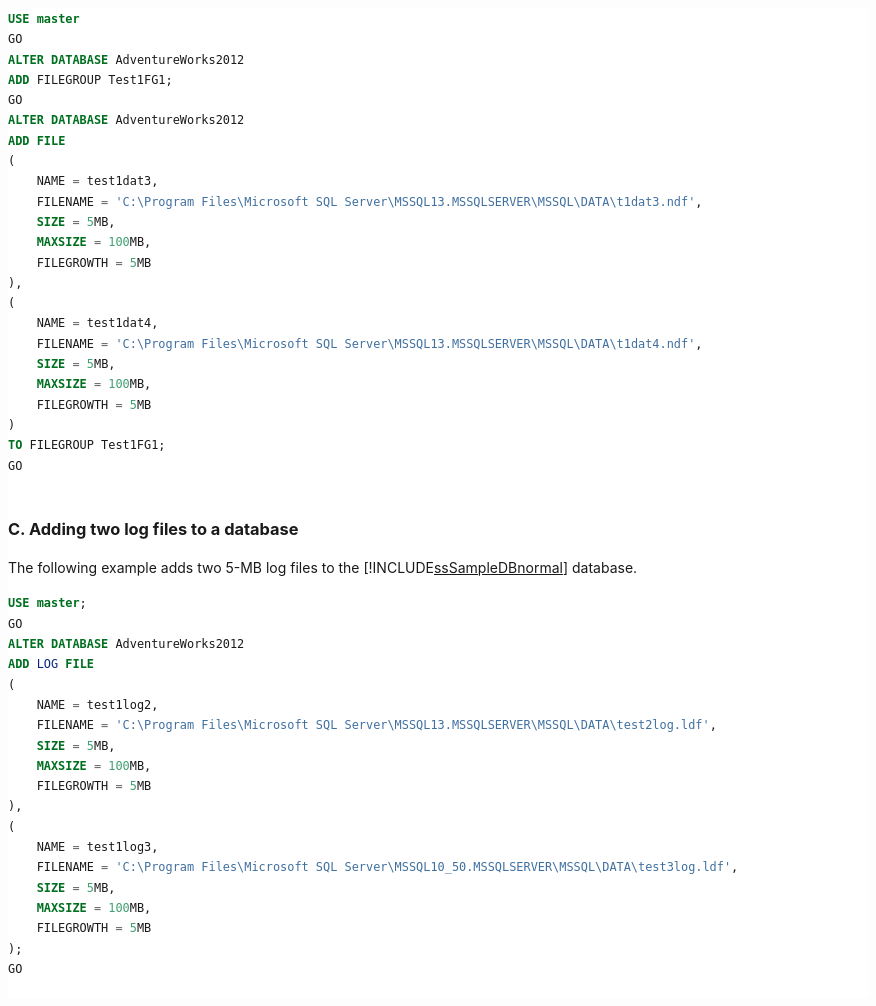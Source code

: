 ```sql  
USE master  
GO  
ALTER DATABASE AdventureWorks2012  
ADD FILEGROUP Test1FG1;  
GO  
ALTER DATABASE AdventureWorks2012   
ADD FILE   
(  
    NAME = test1dat3,  
    FILENAME = 'C:\Program Files\Microsoft SQL Server\MSSQL13.MSSQLSERVER\MSSQL\DATA\t1dat3.ndf',  
    SIZE = 5MB,  
    MAXSIZE = 100MB,  
    FILEGROWTH = 5MB  
),  
(  
    NAME = test1dat4,  
    FILENAME = 'C:\Program Files\Microsoft SQL Server\MSSQL13.MSSQLSERVER\MSSQL\DATA\t1dat4.ndf',  
    SIZE = 5MB,  
    MAXSIZE = 100MB,  
    FILEGROWTH = 5MB  
)  
TO FILEGROUP Test1FG1;  
GO  
  
```  
  
### C. Adding two log files to a database  
The following example adds two 5-MB log files to the [!INCLUDE[ssSampleDBnormal](../../includes/sssampledbnormal-md.md)] database.  
  
```sql  
USE master;  
GO  
ALTER DATABASE AdventureWorks2012   
ADD LOG FILE   
(  
    NAME = test1log2,  
    FILENAME = 'C:\Program Files\Microsoft SQL Server\MSSQL13.MSSQLSERVER\MSSQL\DATA\test2log.ldf',  
    SIZE = 5MB,  
    MAXSIZE = 100MB,  
    FILEGROWTH = 5MB  
),  
(  
    NAME = test1log3,  
    FILENAME = 'C:\Program Files\Microsoft SQL Server\MSSQL10_50.MSSQLSERVER\MSSQL\DATA\test3log.ldf',  
    SIZE = 5MB,  
    MAXSIZE = 100MB,  
    FILEGROWTH = 5MB  
);  
GO  
  
```  
  
